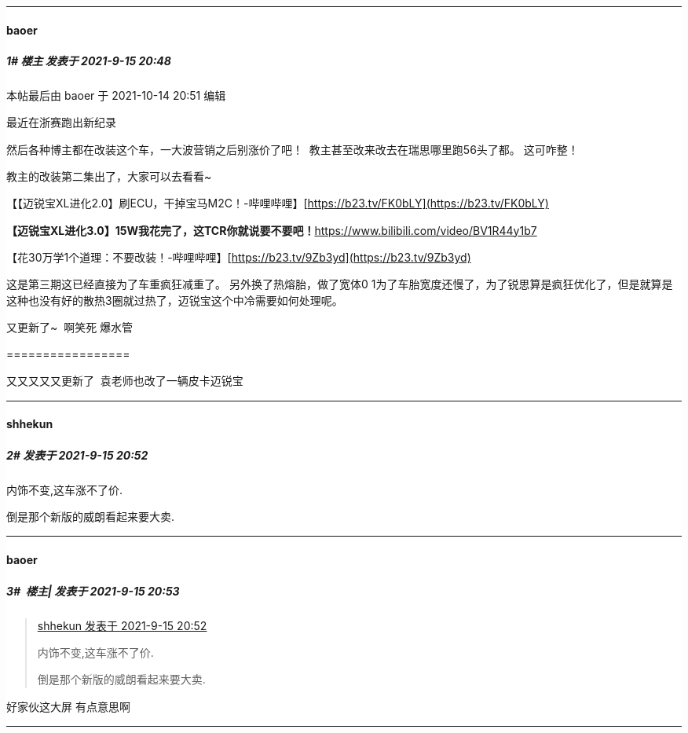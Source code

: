 

*****

####  baoer  
##### 1#       楼主       发表于 2021-9-15 20:48


 本帖最后由 baoer 于 2021-10-14 20:51 编辑 

最近在浙赛跑出新纪录


然后各种博主都在改装这个车，一大波营销之后别涨价了吧！  教主甚至改来改去在瑞思哪里跑56头了都。 这可咋整！


教主的改装第二集出了，大家可以去看看~

【【迈锐宝XL进化2.0】刷ECU，干掉宝马M2C！-哔哩哔哩】[https://b23.tv/FK0bLY](https://b23.tv/FK0bLY)


<strong>【迈锐宝XL进化3.0】15W我花完了，这TCR你就说要不要吧！</strong>https://www.bilibili.com/video/BV1R44y1b7

【花30万学1个道理：不要改装！-哔哩哔哩】[https://b23.tv/9Zb3yd](https://b23.tv/9Zb3yd)


这是第三期这已经直接为了车重疯狂减重了。 另外换了热熔胎，做了宽体0 1为了车胎宽度还慢了，为了锐思算是疯狂优化了，但是就算是这种也没有好的散热3圈就过热了，迈锐宝这个中冷需要如何处理呢。


又更新了~  啊笑死 爆水管


=================


又又又又又更新了  袁老师也改了一辆皮卡迈锐宝 


*****

####  shhekun  
##### 2#       发表于 2021-9-15 20:52


内饰不变,这车涨不了价.

倒是那个新版的威朗看起来要大卖.


*****

####  baoer  
##### 3#         楼主| 发表于 2021-9-15 20:53


<blockquote><a href="httphttps://bbs.saraba1st.com/2b/forum.php?mod=redirect&amp;goto=findpost&amp;pid=52764129&amp;ptid=2026663" target="_blank">shhekun 发表于 2021-9-15 20:52</a>

内饰不变,这车涨不了价.

倒是那个新版的威朗看起来要大卖.</blockquote>
好家伙这大屏 有点意思啊


*****
